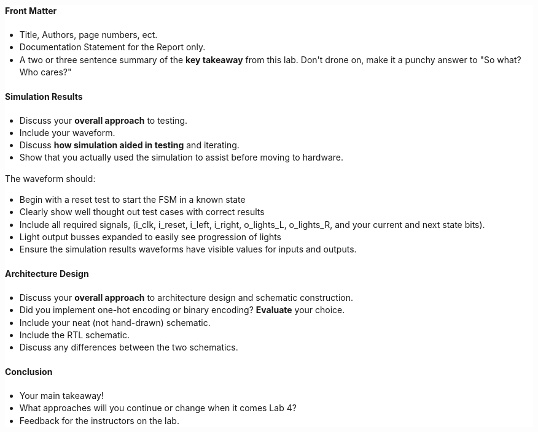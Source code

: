 #### Front Matter

- Title, Authors, page numbers, ect.
- Documentation Statement for the Report only.
- A two or three sentence summary of the **key takeaway** from this lab.
    Don't drone on, make it a punchy answer to "So what? Who cares?"

#### Simulation Results

- Discuss your **overall approach** to testing.
- Include your waveform.
- Discuss **how simulation aided in testing** and iterating.
- Show that you actually used the simulation to assist before moving to hardware.

The waveform should:

- Begin with a reset test to start the FSM in a known state
- Clearly show well thought out test cases with correct results
- Include all required signals, (i_clk, i_reset, i_left, i_right,
    o_lights_L, o_lights_R, and your current and next state bits).
- Light output busses expanded to easily see progression of lights
- Ensure the simulation results waveforms have visible values for inputs and outputs.

#### Architecture Design

- Discuss your **overall approach** to architecture design and schematic construction.
- Did you implement one-hot encoding or binary encoding? **Evaluate** your choice.
- Include your neat (not hand-drawn) schematic.
- Include the RTL schematic.
- Discuss any differences between the two schematics.

#### Conclusion

- Your main takeaway!
- What approaches will you continue or change when it comes Lab 4?
- Feedback for the instructors on the lab.
